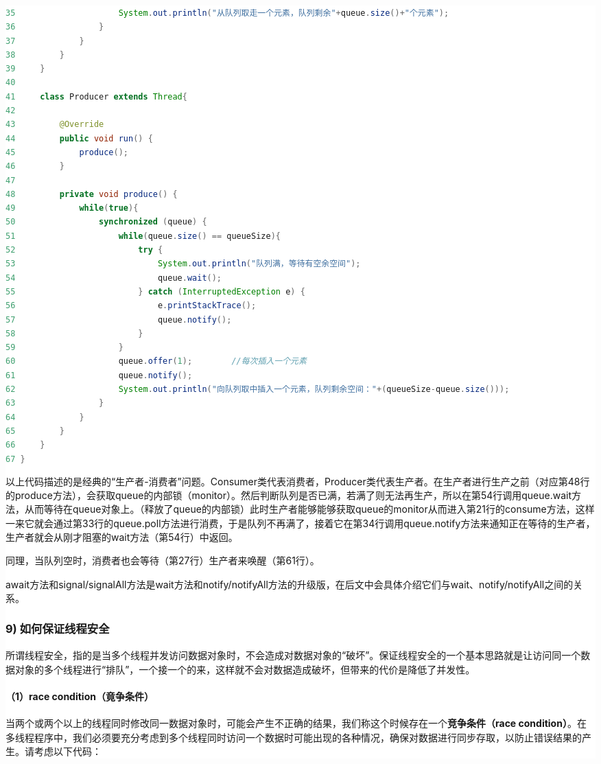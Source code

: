 ```java
35                     System.out.println("从队列取走一个元素，队列剩余"+queue.size()+"个元素");
36                 }
37             }
38         }
39     }
40       
41     class Producer extends Thread{
42           
43         @Override
44         public void run() {
45             produce();
46         }
47           
48         private void produce() {
49             while(true){
50                 synchronized (queue) {
51                     while(queue.size() == queueSize){
52                         try {
53                             System.out.println("队列满，等待有空余空间");
54                             queue.wait();
55                         } catch (InterruptedException e) {
56                             e.printStackTrace();
57                             queue.notify();
58                         }
59                     }
60                     queue.offer(1);        //每次插入一个元素
61                     queue.notify();
62                     System.out.println("向队列取中插入一个元素，队列剩余空间："+(queueSize-queue.size()));
63                 }
64             }
65         }
66     }
67 }
```

以上代码描述的是经典的“生产者-消费者”问题。Consumer类代表消费者，Producer类代表生产者。在生产者进行生产之前（对应第48行的produce方法），会获取queue的内部锁（monitor）。然后判断队列是否已满，若满了则无法再生产，所以在第54行调用queue.wait方法，从而等待在queue对象上。（释放了queue的内部锁）此时生产者能够能够获取queue的monitor从而进入第21行的consume方法，这样一来它就会通过第33行的queue.poll方法进行消费，于是队列不再满了，接着它在第34行调用queue.notify方法来通知正在等待的生产者，生产者就会从刚才阻塞的wait方法（第54行）中返回。

​       同理，当队列空时，消费者也会等待（第27行）生产者来唤醒（第61行）。

​       await方法和signal/signalAll方法是wait方法和notify/notifyAll方法的升级版，在后文中会具体介绍它们与wait、notify/notifyAll之间的关系。

### 9) 如何保证线程安全

​       所谓线程安全，指的是当多个线程并发访问数据对象时，不会造成对数据对象的“破坏”。保证线程安全的一个基本思路就是让访问同一个数据对象的多个线程进行“排队”，一个接一个的来，这样就不会对数据造成破坏，但带来的代价是降低了并发性。

#### （1）race condition（竟争条件）

​        当两个或两个以上的线程同时修改同一数据对象时，可能会产生不正确的结果，我们称这个时候存在一个**竞争条件（race condition）**。在多线程程序中，我们必须要充分考虑到多个线程同时访问一个数据时可能出现的各种情况，确保对数据进行同步存取，以防止错误结果的产生。请考虑以下代码：
